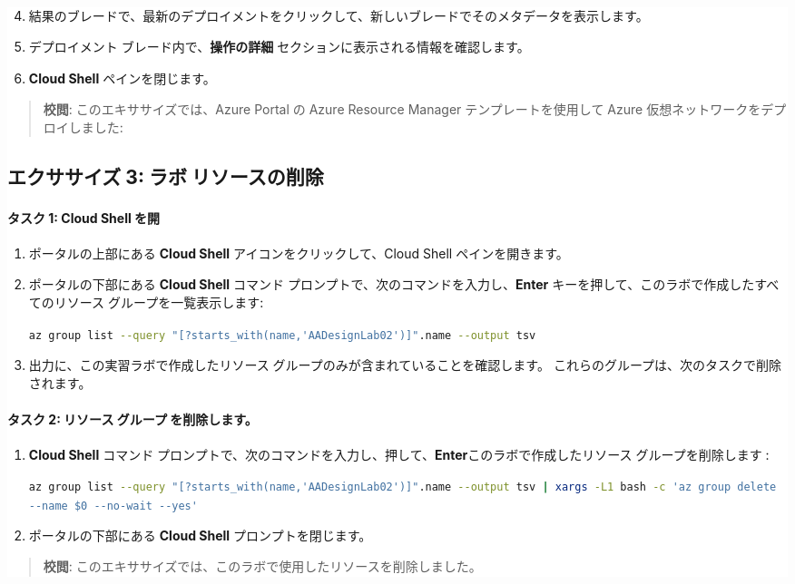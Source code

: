4. 結果のブレードで、最新のデプロイメントをクリックして、新しいブレードでそのメタデータを表示します。

5. デプロイメント ブレード内で、**操作の詳細** セクションに表示される情報を確認します。

6. **Cloud Shell** ペインを閉じます。

> **校閲**: このエキササイズでは、Azure Portal の Azure Resource Manager テンプレートを使用して Azure 仮想ネットワークをデプロイしました:


## エクササイズ 3: ラボ リソースの削除

#### タスク 1: Cloud Shell を開

1. ポータルの上部にある **Cloud Shell** アイコンをクリックして、Cloud Shell ペインを開きます。

2. ポータルの下部にある **Cloud Shell** コマンド プロンプトで、次のコマンドを入力し、**Enter** キーを押して、このラボで作成したすべてのリソース グループを一覧表示します:

    ```sh
    az group list --query "[?starts_with(name,'AADesignLab02')]".name --output tsv
    ```

3. 出力に、この実習ラボで作成したリソース グループのみが含まれていることを確認します。 これらのグループは、次のタスクで削除されます。

#### タスク 2: リソース グループ を削除します。

1. **Cloud Shell** コマンド プロンプトで、次のコマンドを入力し、押して、**Enter**このラボで作成したリソース グループを削除します :

    ```sh
    az group list --query "[?starts_with(name,'AADesignLab02')]".name --output tsv | xargs -L1 bash -c 'az group delete --name $0 --no-wait --yes'
    ```

2. ポータルの下部にある **Cloud Shell** プロンプトを閉じます。


> **校閲**: このエキササイズでは、このラボで使用したリソースを削除しました。
